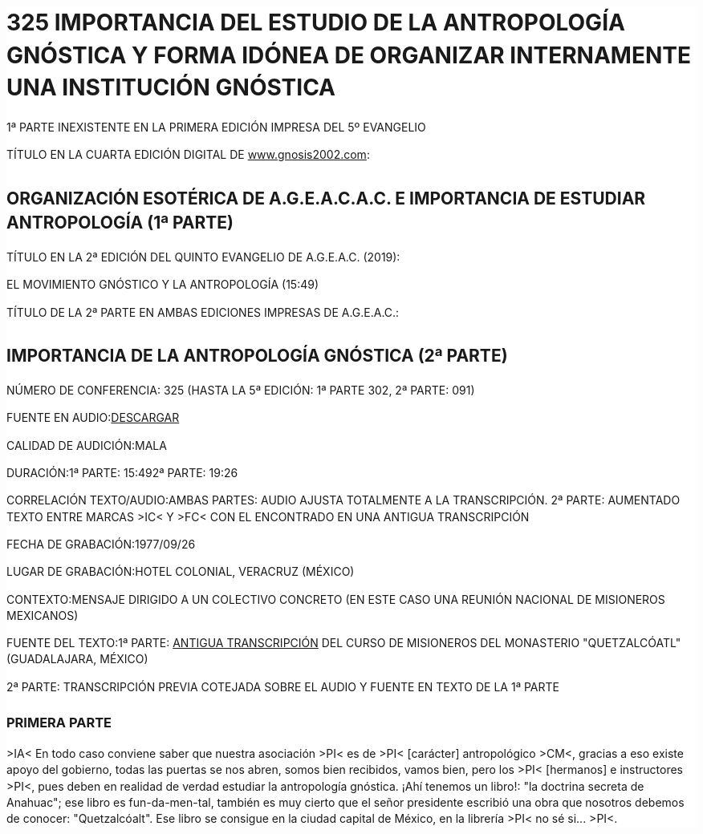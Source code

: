 # 325 IMPORTANCIA DEL ESTUDIO DE LA ANTROPOLOGÍA GNÓSTICA Y FORMA IDÓNEA DE ORGANIZAR INTERNAMENTE UNA INSTITUCIÓN GNÓSTICA

1ª PARTE INEXISTENTE EN LA PRIMERA EDICIÓN IMPRESA DEL 5º EVANGELIO

TÍTULO EN LA CUARTA EDICIÓN DIGITAL DE www.gnosis2002.com:

## ORGANIZACIÓN ESOTÉRICA DE A.G.E.A.C.A.C. E IMPORTANCIA DE ESTUDIAR ANTROPOLOGÍA (1ª PARTE)

TÍTULO EN LA 2ª EDICIÓN DEL QUINTO EVANGELIO DE A.G.E.A.C. (2019):

EL MOVIMIENTO GNÓSTICO Y LA ANTROPOLOGÍA (15:49)

TÍTULO DE LA 2ª PARTE EN AMBAS EDICIONES IMPRESAS DE A.G.E.A.C.:

## IMPORTANCIA DE LA ANTROPOLOGÍA GNÓSTICA (2ª PARTE) 

NÚMERO DE CONFERENCIA: 325 (HASTA LA 5ª EDICIÓN: 1ª PARTE 302, 2ª PARTE: 091)

FUENTE EN AUDIO:[DE](http://www.gnosis2002.com/audiosQE/325=IMPORTANCIA-DEL-ESTUDIO-DE-LA-ANTROPOLOGIA-GNOSTICA-Y-FORMA-IDONEA-DE-ORGANIZAR-INTERNAMENTE-UNA-INSTITUCION-GNOSTICA.zip)[SCARGAR](http://www.gnosis2002.com/audiosQE/325=IMPORTANCIA-DEL-ESTUDIO-DE-LA-ANTROPOLOGIA-GNOSTICA-Y-FORMA-IDONEA-DE-ORGANIZAR-INTERNAMENTE-UNA-INSTITUCION-GNOSTICA.zip)

CALIDAD DE AUDICIÓN:MALA

DURACIÓN:1ª PARTE: 15:492ª PARTE: 19:26

CORRELACIÓN TEXTO/AUDIO:AMBAS PARTES: AUDIO AJUSTA TOTALMENTE A LA TRANSCRIPCIÓN. 2ª PARTE: AUMENTADO TEXTO ENTRE MARCAS \>IC< Y \>FC< CON EL ENCONTRADO EN UNA ANTIGUA TRANSCRIPCIÓN

FECHA DE GRABACIÓN:1977/09/26

LUGAR DE GRABACIÓN:HOTEL COLONIAL, VERACRUZ (MÉXICO)

CONTEXTO:MENSAJE DIRIGIDO A UN COLECTIVO CONCRETO (EN ESTE CASO UNA REUNIÓN NACIONAL DE MISIONEROS MEXICANOS)

FUENTE DEL TEXTO:1ª PARTE: [ANTIGUA TRANSCRIPCIÓN](http://www.gnosis2002.com/recursos_archivos/organizacion_esoterica_de_ageacac_e_importancia_de_estudiar_antropologia.zip/) DEL CURSO DE MISIONEROS DEL MONASTERIO "QUETZALCÓATL" (GUADALAJARA, MÉXICO)

2ª PARTE: TRANSCRIPCIÓN PREVIA COTEJADA SOBRE EL AUDIO Y FUENTE EN TEXTO DE LA 1ª PARTE

### PRIMERA PARTE

\>IA< En todo caso conviene saber que nuestra asociación \>PI< es de \>PI< [carácter] antropológico \>CM<, gracias a eso existe apoyo del gobierno, todas las puertas se nos abren, somos bien recibidos, vamos bien, pero los \>PI< [hermanos] e instructores \>PI<, pues deben en realidad de verdad estudiar la antropología gnóstica. ¡Ahí tenemos un libro!: "la doctrina secreta de Anahuac"; ese libro es fun-da-men-tal, también es muy cierto que el señor presidente escribió una obra que nosotros debemos de conocer: "Quetzalcóalt". Ese libro se consigue en la ciudad capital de México, en la librería \>PI< no sé si... \>PI<.

